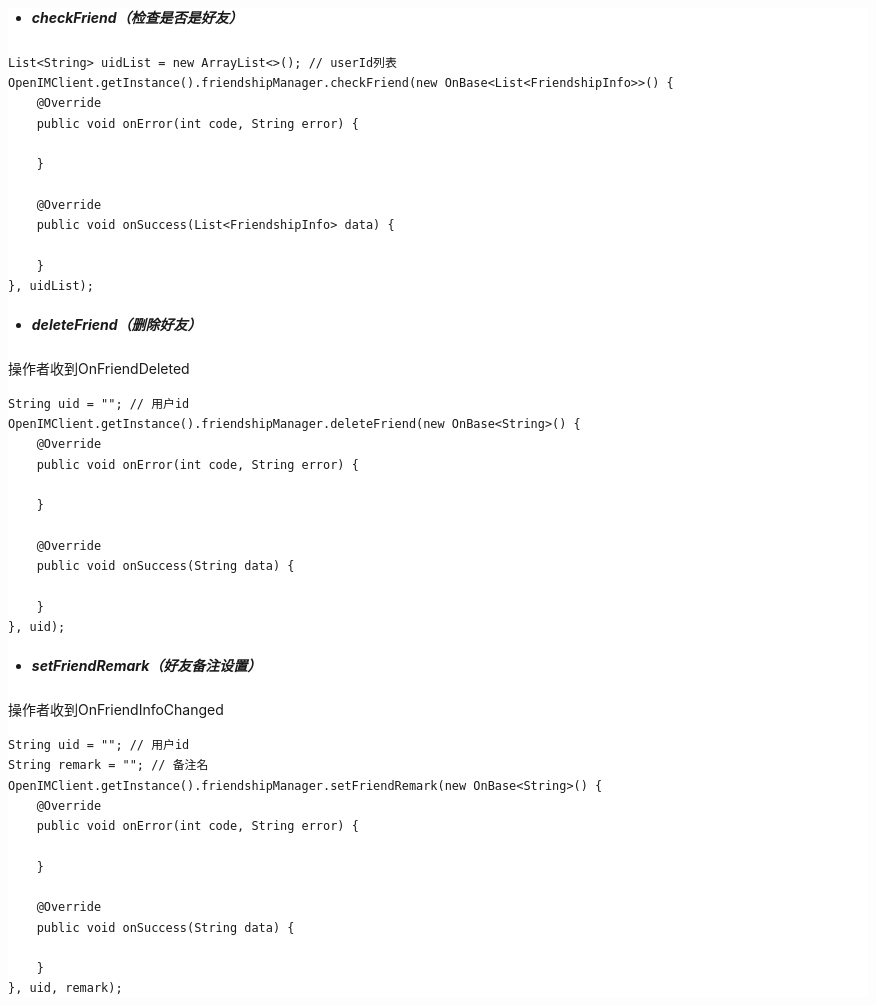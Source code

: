 - ##### checkFriend（检查是否是好友）

```
List<String> uidList = new ArrayList<>(); // userId列表
OpenIMClient.getInstance().friendshipManager.checkFriend(new OnBase<List<FriendshipInfo>>() {
    @Override
    public void onError(int code, String error) {

    }

    @Override
    public void onSuccess(List<FriendshipInfo> data) {

    }
}, uidList);
```

- ##### deleteFriend（删除好友）

操作者收到OnFriendDeleted

```
String uid = ""; // 用户id
OpenIMClient.getInstance().friendshipManager.deleteFriend(new OnBase<String>() {
    @Override
    public void onError(int code, String error) {

    }

    @Override
    public void onSuccess(String data) {

    }
}, uid);
```

- ##### setFriendRemark（好友备注设置）

操作者收到OnFriendInfoChanged

```
String uid = ""; // 用户id
String remark = ""; // 备注名
OpenIMClient.getInstance().friendshipManager.setFriendRemark(new OnBase<String>() {
    @Override
    public void onError(int code, String error) {

    }

    @Override
    public void onSuccess(String data) {

    }
}, uid, remark);
```

